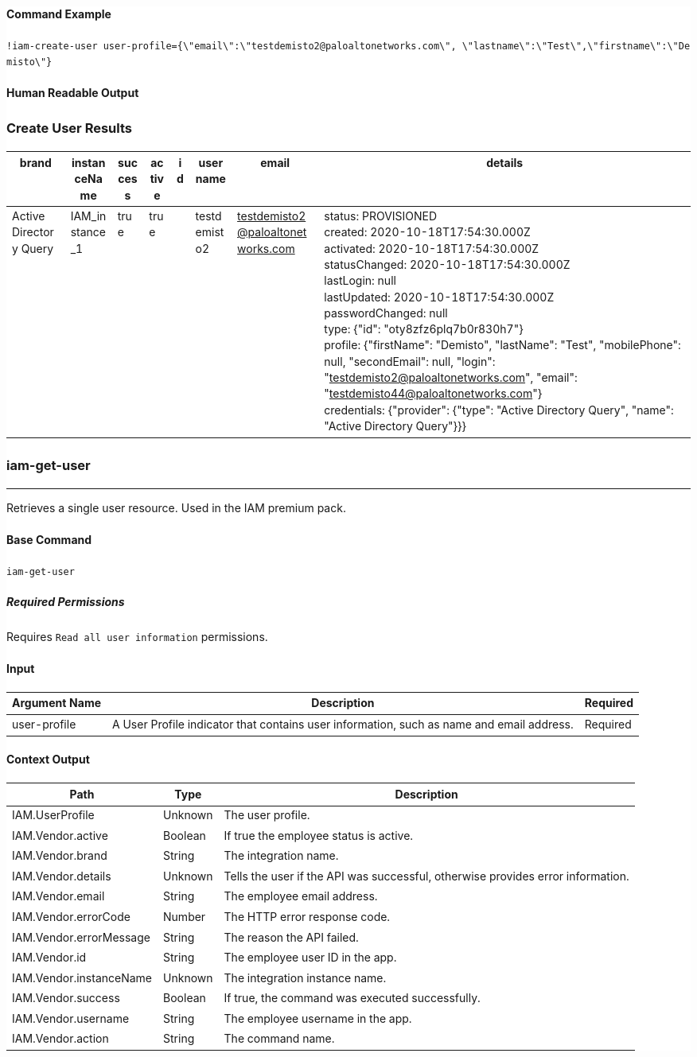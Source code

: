 #### Command Example

```
!iam-create-user user-profile={\"email\":\"testdemisto2@paloaltonetworks.com\", \"lastname\":\"Test\",\"firstname\":\"Demisto\"}
```
#### Human Readable Output
### Create User Results

|brand|instanceName|success|active|id|username|email|details|
|---|---|---|---|---|---|---|---|
| Active Directory Query | IAM_instance_1 | true | true |  | testdemisto2| testdemisto2@paloaltonetworks.com | status: PROVISIONED<br />created: 2020-10-18T17:54:30.000Z<br />activated: 2020-10-18T17:54:30.000Z<br />statusChanged: 2020-10-18T17:54:30.000Z<br />lastLogin: null<br />lastUpdated: 2020-10-18T17:54:30.000Z<br />passwordChanged: null<br />type: {"id": "oty8zfz6plq7b0r830h7"}<br />profile: {"firstName": "Demisto", "lastName": "Test", "mobilePhone": null, "secondEmail": null, "login": "testdemisto2@paloaltonetworks.com", "email": "testdemisto44@paloaltonetworks.com"}<br />credentials: {"provider": {"type": "Active Directory Query", "name": "Active Directory Query"}}}

### iam-get-user
***
Retrieves a single user resource.
Used in the IAM premium pack.

#### Base Command

`iam-get-user`

##### Required Permissions
Requires `Read all user information` permissions.

#### Input

| **Argument Name** | **Description** | **Required** |
| --- | --- | --- |
| user-profile | A User Profile indicator that contains user information, such as name and email address. | Required | 


#### Context Output

| **Path** | **Type** | **Description** |
| --- | --- | --- |
| IAM.UserProfile | Unknown | The user profile. | 
| IAM.Vendor.active | Boolean | If true the employee status is active. | 
| IAM.Vendor.brand | String | The integration name. | 
| IAM.Vendor.details | Unknown | Tells the user if the API was successful, otherwise provides error information. | 
| IAM.Vendor.email | String | The employee email address. | 
| IAM.Vendor.errorCode | Number | The HTTP error response code. | 
| IAM.Vendor.errorMessage | String | The reason the API failed. | 
| IAM.Vendor.id | String | The employee user ID in the app. | 
| IAM.Vendor.instanceName | Unknown | The integration instance name. | 
| IAM.Vendor.success | Boolean | If true, the command was executed successfully. | 
| IAM.Vendor.username | String | The employee username in the app. | 
| IAM.Vendor.action | String | The command name. | 
